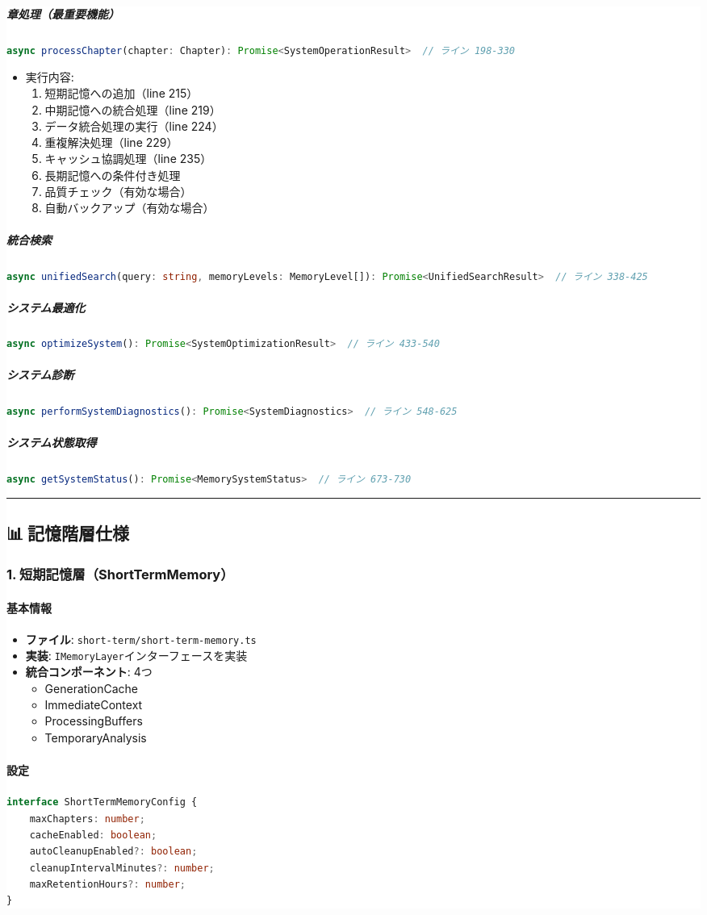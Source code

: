 ##### 章処理（最重要機能）
```typescript
async processChapter(chapter: Chapter): Promise<SystemOperationResult>  // ライン 198-330
```
- 実行内容:
  1. 短期記憶への追加（line 215）
  2. 中期記憶への統合処理（line 219）
  3. データ統合処理の実行（line 224）
  4. 重複解決処理（line 229）
  5. キャッシュ協調処理（line 235）
  6. 長期記憶への条件付き処理
  7. 品質チェック（有効な場合）
  8. 自動バックアップ（有効な場合）

##### 統合検索
```typescript
async unifiedSearch(query: string, memoryLevels: MemoryLevel[]): Promise<UnifiedSearchResult>  // ライン 338-425
```

##### システム最適化
```typescript
async optimizeSystem(): Promise<SystemOptimizationResult>  // ライン 433-540
```

##### システム診断
```typescript
async performSystemDiagnostics(): Promise<SystemDiagnostics>  // ライン 548-625
```

##### システム状態取得
```typescript
async getSystemStatus(): Promise<MemorySystemStatus>  // ライン 673-730
```

---

## 📊 記憶階層仕様

### 1. 短期記憶層（ShortTermMemory）

#### 基本情報
- **ファイル**: `short-term/short-term-memory.ts`
- **実装**: `IMemoryLayer`インターフェースを実装
- **統合コンポーネント**: 4つ
  - GenerationCache
  - ImmediateContext
  - ProcessingBuffers
  - TemporaryAnalysis

#### 設定
```typescript
interface ShortTermMemoryConfig {
    maxChapters: number;
    cacheEnabled: boolean;
    autoCleanupEnabled?: boolean;
    cleanupIntervalMinutes?: number;
    maxRetentionHours?: number;
}
```
